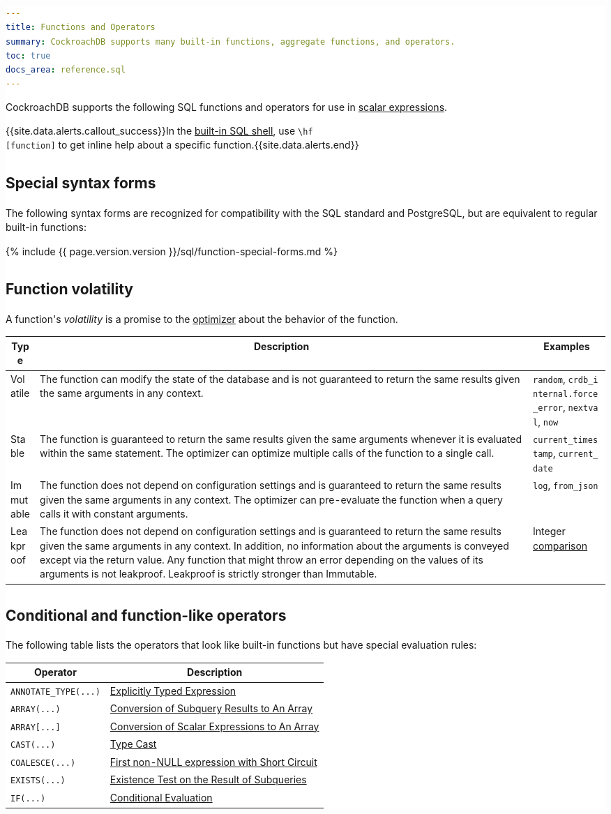 ```yaml
---
title: Functions and Operators
summary: CockroachDB supports many built-in functions, aggregate functions, and operators.
toc: true
docs_area: reference.sql
---
```


CockroachDB supports the following SQL functions and operators for use in [scalar expressions](scalar-expressions.html).

{{site.data.alerts.callout_success}}In the <a href="cockroach-sql.html#help">built-in SQL shell</a>, use <code>\hf [function]</code> to get inline help about a specific function.{{site.data.alerts.end}}

## Special syntax forms

The following syntax forms are recognized for compatibility with the
SQL standard and PostgreSQL, but are equivalent to regular built-in
functions:

{% include {{ page.version.version }}/sql/function-special-forms.md %}

## Function volatility

A function's _volatility_ is a promise to the [optimizer](cost-based-optimizer.html) about the behavior of the function.

Type   | Description | Examples
-------|-------------|----------
Volatile | The function can modify the state of the database and is not guaranteed to return the same results given the same arguments in any context. | `random`, `crdb_internal.force_error`, `nextval`, `now`
Stable | The function is guaranteed to return the same results given the same arguments whenever it is evaluated within the same statement. The optimizer can optimize multiple calls of the function to a single call. | `current_timestamp`, `current_date`
Immutable | The function does not depend on configuration settings and is guaranteed to return the same results given the same arguments in any context.  The optimizer can pre-evaluate the function when a query calls it with constant arguments. | `log`, `from_json`
Leakproof | The function does not depend on configuration settings and is guaranteed to return the same results given the same arguments in any context. In addition, no information about the arguments is conveyed except via the return value. Any function that might throw an error depending on the values of its arguments is not leakproof. Leakproof is strictly stronger than Immutable. | Integer [comparison](#comparison-functions)

## Conditional and function-like operators

The following table lists the operators that look like built-in
functions but have special evaluation rules:

 Operator | Description
----------|-------------
 `ANNOTATE_TYPE(...)` | [Explicitly Typed Expression](scalar-expressions.html#explicitly-typed-expressions)
 `ARRAY(...)` | [Conversion of Subquery Results to An Array](scalar-expressions.html#conversion-of-subquery-results-to-an-array)
 `ARRAY[...]` | [Conversion of Scalar Expressions to An Array](scalar-expressions.html#array-constructors)
 `CAST(...)` | [Type Cast](scalar-expressions.html#explicit-type-coercions)
 `COALESCE(...)` | [First non-NULL expression with Short Circuit](scalar-expressions.html#coalesce-and-ifnull-expressions)
 `EXISTS(...)` | [Existence Test on the Result of Subqueries](scalar-expressions.html#existence-test-on-the-result-of-subqueries)
 `IF(...)` | [Conditional Evaluation](scalar-expressions.html#if-expressions)

[Multi-valued]: scalar-expressions.html#multi-valued-comparisons